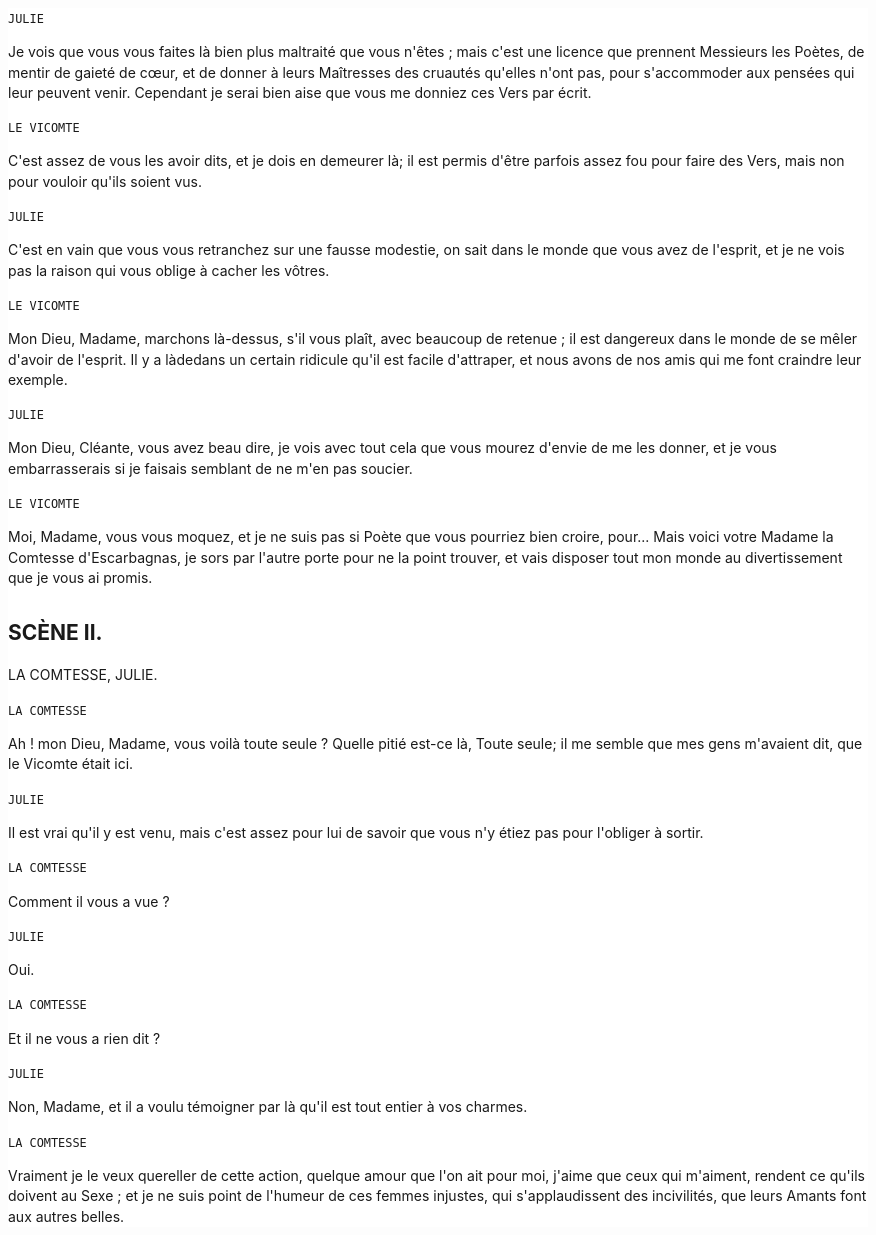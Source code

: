     JULIE
Je vois que vous vous faites là bien plus maltraité que vous n'êtes ; mais c'est une licence que prennent Messieurs les Poètes, de mentir de gaieté de cœur, et de donner à leurs Maîtresses des cruautés qu'elles n'ont pas, pour s'accommoder aux pensées qui leur peuvent venir. Cependant je serai bien aise que vous me donniez ces Vers par écrit.

    LE VICOMTE
C'est assez de vous les avoir dits, et je dois en demeurer là; il est permis d'être parfois assez fou pour faire des Vers, mais non pour vouloir qu'ils soient vus.

    JULIE
C'est en vain que vous vous retranchez sur une fausse modestie, on sait dans le monde que vous avez de l'esprit, et je ne vois pas la raison qui vous oblige à cacher les vôtres.

    LE VICOMTE
Mon Dieu, Madame, marchons là-dessus, s'il vous plaît, avec beaucoup de retenue ; il est dangereux dans le monde de se mêler d'avoir de l'esprit. Il y a làdedans un certain ridicule qu'il est facile d'attraper, et nous avons de nos amis qui me font craindre leur exemple.

    JULIE
Mon Dieu, Cléante, vous avez beau dire, je vois avec tout cela que vous mourez d'envie de me les donner, et je vous embarrasserais si je faisais semblant de ne m'en pas soucier.

    LE VICOMTE
Moi, Madame, vous vous moquez, et je ne suis pas si Poète que vous pourriez bien croire, pour... Mais voici votre Madame la Comtesse d'Escarbagnas, je sors par l'autre porte pour ne la point trouver, et vais disposer tout mon monde au divertissement que je vous ai promis.


## SCÈNE II.
LA COMTESSE, JULIE.


    LA COMTESSE
Ah ! mon Dieu, Madame, vous voilà toute seule ? Quelle pitié est-ce là, Toute seule; il me semble que mes gens m'avaient dit, que le Vicomte était ici.

    JULIE
Il est vrai qu'il y est venu, mais c'est assez pour lui de savoir que vous n'y étiez pas pour l'obliger à sortir.

    LA COMTESSE
Comment il vous a vue ?

    JULIE
Oui.

    LA COMTESSE
Et il ne vous a rien dit ?

    JULIE
Non, Madame, et il a voulu témoigner par là qu'il est tout entier à vos charmes.

    LA COMTESSE
Vraiment je le veux quereller de cette action, quelque amour que l'on ait pour moi, j'aime que ceux qui m'aiment, rendent ce qu'ils doivent au Sexe ; et je ne suis point de l'humeur de ces femmes injustes, qui s'applaudissent des incivilités, que leurs Amants font aux autres belles.
